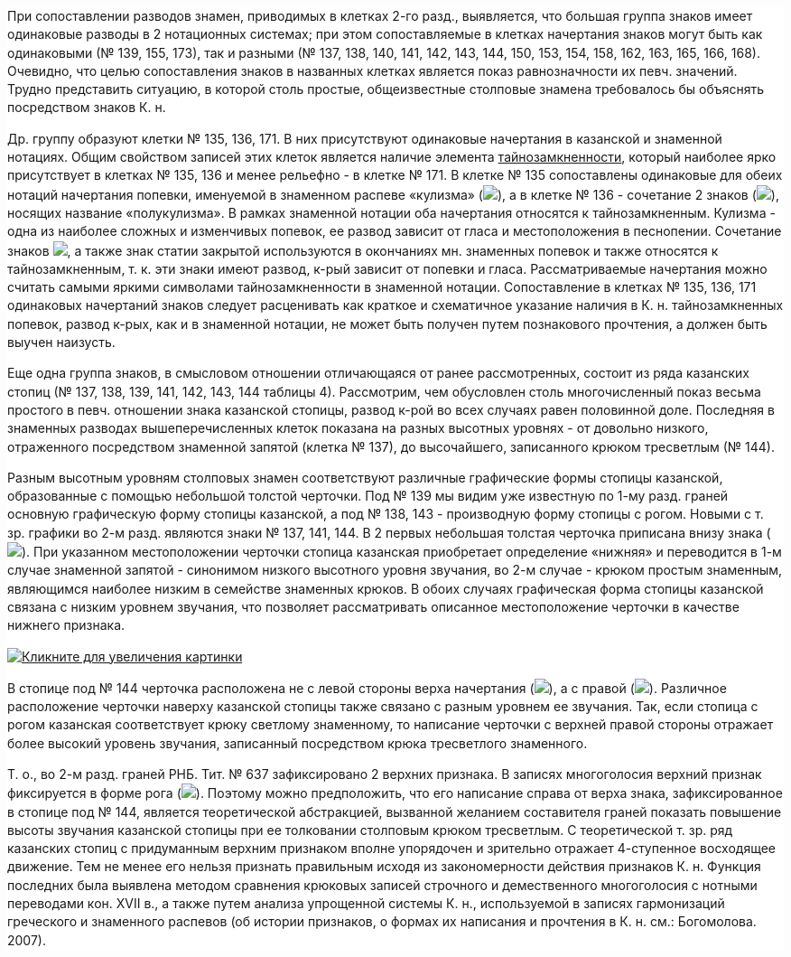 При сопоставлении разводов знамен, приводимых в клетках 2-го разд., выявляется, что большая группа знаков имеет одинаковые разводы в 2 нотационных системах; при этом сопоставляемые в клетках начертания знаков могут быть как одинаковыми (№ 139, 155, 173), так и разными (№ 137, 138, 140, 141, 142, 143, 144, 150, 153, 154, 158, 162, 163, 165, 166, 168). Очевидно, что целью сопоставления знаков в названных клетках является показ равнозначности их певч. значений. Трудно представить ситуацию, в которой столь простые, общеизвестные столповые знамена требовалось бы объяснять посредством знаков К. н.

Др. группу образуют клетки № 135, 136, 171. В них присутствуют одинаковые начертания в казанской и знаменной нотациях. Общим свойством записей этих клеток является наличие элемента [тайнозамкненности](https://pravenc.ru/text/тайнозамкненности.html), который наиболее ярко присутствует в клетках № 135, 136 и менее рельефно - в клетке № 171. В клетке № 135 сопоставлены одинаковые для обеих нотаций начертания попевки, именуемой в знаменном распеве «кулизма» (![](https://pravenc.ru/data/2020/06/22/1236353350/3z27.JPG)), а в клетке № 136 - сочетание 2 знаков (![](https://pravenc.ru/data/2020/06/22/1236353351/3z28.JPG)), носящих название «полукулизма». В рамках знаменной нотации оба начертания относятся к тайнозамкненным. Кулизма - одна из наиболее сложных и изменчивых попевок, ее развод зависит от гласа и местоположения в песнопении. Сочетание знаков ![](https://pravenc.ru/data/2020/06/22/1236353348/3z29.JPG), а также знак статии закрытой используются в окончаниях мн. знаменных попевок и также относятся к тайнозамкненным, т. к. эти знаки имеют развод, к-рый зависит от попевки и гласа. Рассматриваемые начертания можно считать самыми яркими символами тайнозамкненности в знаменной нотации. Сопоставление в клетках № 135, 136, 171 одинаковых начертаний знаков следует расценивать как краткое и схематичное указание наличия в К. н. тайнозамкненных попевок, развод к-рых, как и в знаменной нотации, не может быть получен путем познакового прочтения, а должен быть выучен наизусть.

Еще одна группа знаков, в смысловом отношении отличающаяся от ранее рассмотренных, состоит из ряда казанских стопиц (№ 137, 138, 139, 141, 142, 143, 144 таблицы 4). Рассмотрим, чем обусловлен столь многочисленный показ весьма простого в певч. отношении знака казанской стопицы, развод к-рой во всех случаях равен половинной доле. Последняя в знаменных разводах вышеперечисленных клеток показана на разных высотных уровнях - от довольно низкого, отраженного посредством знаменной запятой (клетка № 137), до высочайшего, записанного крюком тресветлым (№ 144).

Разным высотным уровням столповых знамен соответствуют различные графические формы стопицы казанской, образованные с помощью небольшой толстой черточки. Под № 139 мы видим уже известную по 1-му разд. граней основную графическую форму стопицы казанской, а под № 138, 143 - производную форму стопицы с рогом. Новыми с т. зр. графики во 2-м разд. являются знаки № 137, 141, 144. В 2 первых небольшая толстая черточка приписана внизу знака (![](https://pravenc.ru/data/2020/06/22/1236353399/2z30.JPG)). При указанном местоположении черточки стопица казанская приобретает определение «нижняя» и переводится в 1-м случае знаменной запятой - синонимом низкого высотного уровня звучания, во 2-м случае - крюком простым знаменным, являющимся наиболее низким в семействе знаменных крюков. В обоих случаях графическая форма стопицы казанской связана с низким уровнем звучания, что позволяет рассматривать описанное местоположение черточки в качестве нижнего признака.

[![](https://pravenc.ru/data/2012/09/11/1233264429/i200.jpg "Кликните для увеличения картинки")](https://pravenc.ru/data/2012/09/11/1233264429/i800.jpg)

В стопице под № 144 черточка расположена не с левой стороны верха начертания (![](https://pravenc.ru/data/2020/06/22/1236353396/z31.JPG)), а с правой (![](https://pravenc.ru/data/2020/06/22/1236353397/2z32.JPG)). Различное расположение черточки наверху казанской стопицы также связано с разным уровнем ее звучания. Так, если стопица с рогом казанская соответствует крюку светлому знаменному, то написание черточки с верхней правой стороны отражает более высокий уровень звучания, записанный посредством крюка тресветлого знаменного.

Т. о., во 2-м разд. граней РНБ. Тит. № 637 зафиксировано 2 верхних признака. В записях многоголосия верхний признак фиксируется в форме рога (![](https://pravenc.ru/data/2020/06/22/1236353396/z31.JPG)). Поэтому можно предположить, что его написание справа от верха знака, зафиксированное в стопице под № 144, является теоретической абстракцией, вызванной желанием составителя граней показать повышение высоты звучания казанской стопицы при ее толковании столповым крюком тресветлым. С теоретической т. зр. ряд казанских стопиц с придуманным верхним признаком вполне упорядочен и зрительно отражает 4-ступенное восходящее движение. Тем не менее его нельзя признать правильным исходя из закономерности действия признаков К. н. Функция последних была выявлена методом сравнения крюковых записей строчного и демественного многоголосия с нотными переводами кон. XVII в., а также путем анализа упрощенной системы К. н., используемой в записях гармонизаций греческого и знаменного распевов (об истории признаков, о формах их написания и прочтения в К. н. см.: Богомолова. 2007).
